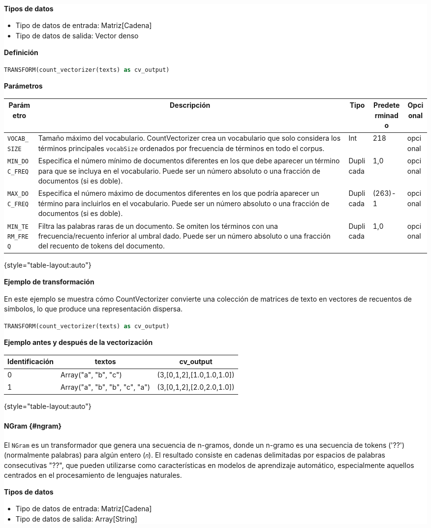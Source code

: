 

**Tipos de datos**

- Tipo de datos de entrada: Matriz[Cadena]
- Tipo de datos de salida: Vector denso

**Definición**

```sql
TRANSFORM(count_vectorizer(texts) as cv_output)
```

**Parámetros**

| Parámetro | Descripción | Tipo | Predeterminado | Opcional |
|-----------------|------------------------------------------------------------------------------------------------------------------------------------------------------------------------------------|--------|---------|----------|
| `VOCAB_SIZE` | Tamaño máximo del vocabulario. CountVectorizer crea un vocabulario que solo considera los términos principales `vocabSize` ordenados por frecuencia de términos en todo el corpus. | Int | 218 | opcional |
| `MIN_DOC_FREQ` | Especifica el número mínimo de documentos diferentes en los que debe aparecer un término para que se incluya en el vocabulario. Puede ser un número absoluto o una fracción de documentos (si es doble). | Duplicada | 1,0 | opcional |
| `MAX_DOC_FREQ` | Especifica el número máximo de documentos diferentes en los que podría aparecer un término para incluirlos en el vocabulario. Puede ser un número absoluto o una fracción de documentos (si es doble). | Duplicada | (263)-1 | opcional |
| `MIN_TERM_FREQ` | Filtra las palabras raras de un documento. Se omiten los términos con una frecuencia/recuento inferior al umbral dado. Puede ser un número absoluto o una fracción del recuento de tokens del documento. | Duplicada | 1,0 | opcional |

{style="table-layout:auto"}

**Ejemplo de transformación**

En este ejemplo se muestra cómo CountVectorizer convierte una colección de matrices de texto en vectores de recuentos de símbolos, lo que produce una representación dispersa.

```sql
TRANSFORM(count_vectorizer(texts) as cv_output)
```

**Ejemplo antes y después de la vectorización**

| Identificación | textos | cv_output |
|----|---------------------------------|-----------------------------------|
| 0 | Array(&quot;a&quot;, &quot;b&quot;, &quot;c&quot;) | (3,[0,1,2],[1.0,1.0,1.0]) |
| 1 | Array(&quot;a&quot;, &quot;b&quot;, &quot;b&quot;, &quot;c&quot;, &quot;a&quot;) | (3,[0,1,2],[2.0,2.0,1.0]) |

{style="table-layout:auto"}

#### NGram {#ngram}

El `NGram` es un transformador que genera una secuencia de n-gramos, donde un n-gramo es una secuencia de tokens (&#39;??&#39;) (normalmente palabras) para algún entero (`𝑛`). El resultado consiste en cadenas delimitadas por espacios de palabras consecutivas &quot;??&quot;, que pueden utilizarse como características en modelos de aprendizaje automático, especialmente aquellos centrados en el procesamiento de lenguajes naturales.



**Tipos de datos**

- Tipo de datos de entrada: Matriz[Cadena]
- Tipo de datos de salida: Array[String]
